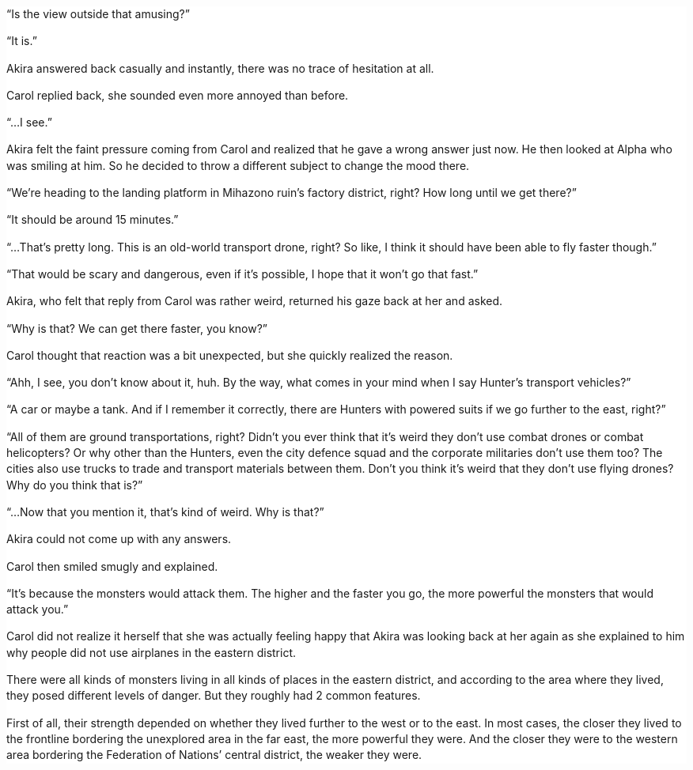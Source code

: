 “Is the view outside that amusing?”

“It is.”

Akira answered back casually and instantly, there was no trace of hesitation at all.

Carol replied back, she sounded even more annoyed than before.

“…I see.”

Akira felt the faint pressure coming from Carol and realized that he gave a wrong answer just now. He then looked at Alpha who was smiling at him. So he decided to throw a different subject to change the mood there.

“We’re heading to the landing platform in Mihazono ruin’s factory district, right? How long until we get there?”

“It should be around 15 minutes.”

“…That’s pretty long. This is an old-world transport drone, right? So like, I think it should have been able to fly faster though.”

“That would be scary and dangerous, even if it’s possible, I hope that it won’t go that fast.”

Akira, who felt that reply from Carol was rather weird, returned his gaze back at her and asked.

“Why is that? We can get there faster, you know?”

Carol thought that reaction was a bit unexpected, but she quickly realized the reason.

“Ahh, I see, you don’t know about it, huh. By the way, what comes in your mind when I say Hunter’s transport vehicles?”

“A car or maybe a tank. And if I remember it correctly, there are Hunters with powered suits if we go further to the east, right?”

“All of them are ground transportations, right? Didn’t you ever think that it’s weird they don’t use combat drones or combat helicopters? Or why other than the Hunters, even the city defence squad and the corporate militaries don’t use them too? The cities also use trucks to trade and transport materials between them. Don’t you think it’s weird that they don’t use flying drones? Why do you think that is?”

“…Now that you mention it, that’s kind of weird. Why is that?”

Akira could not come up with any answers.

Carol then smiled smugly and explained.

“It’s because the monsters would attack them. The higher and the faster you go, the more powerful the monsters that would attack you.”

Carol did not realize it herself that she was actually feeling happy that Akira was looking back at her again as she explained to him why people did not use airplanes in the eastern district.

There were all kinds of monsters living in all kinds of places in the eastern district, and according to the area where they lived, they posed different levels of danger. But they roughly had 2 common features.

First of all, their strength depended on whether they lived further to the west or to the east. In most cases, the closer they lived to the frontline bordering the unexplored area in the far east, the more powerful they were. And the closer they were to the western area bordering the Federation of Nations’ central district, the weaker they were.
